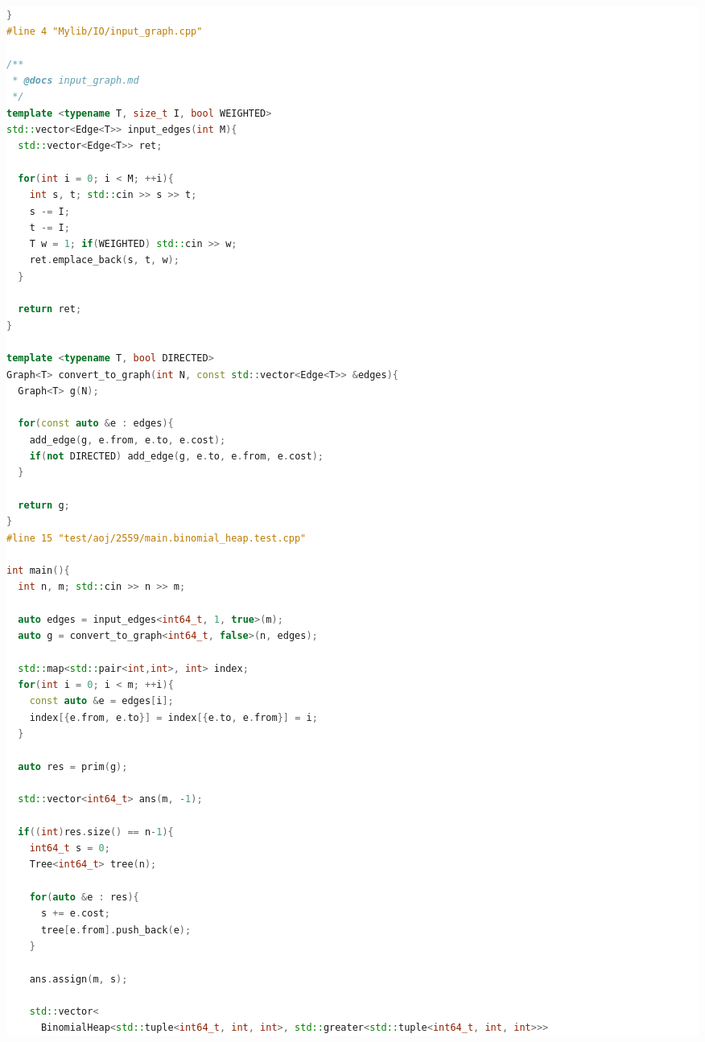 ```cpp
}
#line 4 "Mylib/IO/input_graph.cpp"

/**
 * @docs input_graph.md
 */
template <typename T, size_t I, bool WEIGHTED>
std::vector<Edge<T>> input_edges(int M){
  std::vector<Edge<T>> ret;
  
  for(int i = 0; i < M; ++i){
    int s, t; std::cin >> s >> t;
    s -= I;
    t -= I;
    T w = 1; if(WEIGHTED) std::cin >> w;
    ret.emplace_back(s, t, w);
  }
  
  return ret;  
}

template <typename T, bool DIRECTED>
Graph<T> convert_to_graph(int N, const std::vector<Edge<T>> &edges){
  Graph<T> g(N);

  for(const auto &e : edges){
    add_edge(g, e.from, e.to, e.cost);
    if(not DIRECTED) add_edge(g, e.to, e.from, e.cost);
  }
  
  return g;
}
#line 15 "test/aoj/2559/main.binomial_heap.test.cpp"

int main(){
  int n, m; std::cin >> n >> m;

  auto edges = input_edges<int64_t, 1, true>(m);
  auto g = convert_to_graph<int64_t, false>(n, edges);

  std::map<std::pair<int,int>, int> index;
  for(int i = 0; i < m; ++i){
    const auto &e = edges[i];
    index[{e.from, e.to}] = index[{e.to, e.from}] = i;
  }

  auto res = prim(g);

  std::vector<int64_t> ans(m, -1);

  if((int)res.size() == n-1){
    int64_t s = 0;
    Tree<int64_t> tree(n);

    for(auto &e : res){
      s += e.cost;
      tree[e.from].push_back(e);
    }

    ans.assign(m, s);

    std::vector<
      BinomialHeap<std::tuple<int64_t, int, int>, std::greater<std::tuple<int64_t, int, int>>>
```